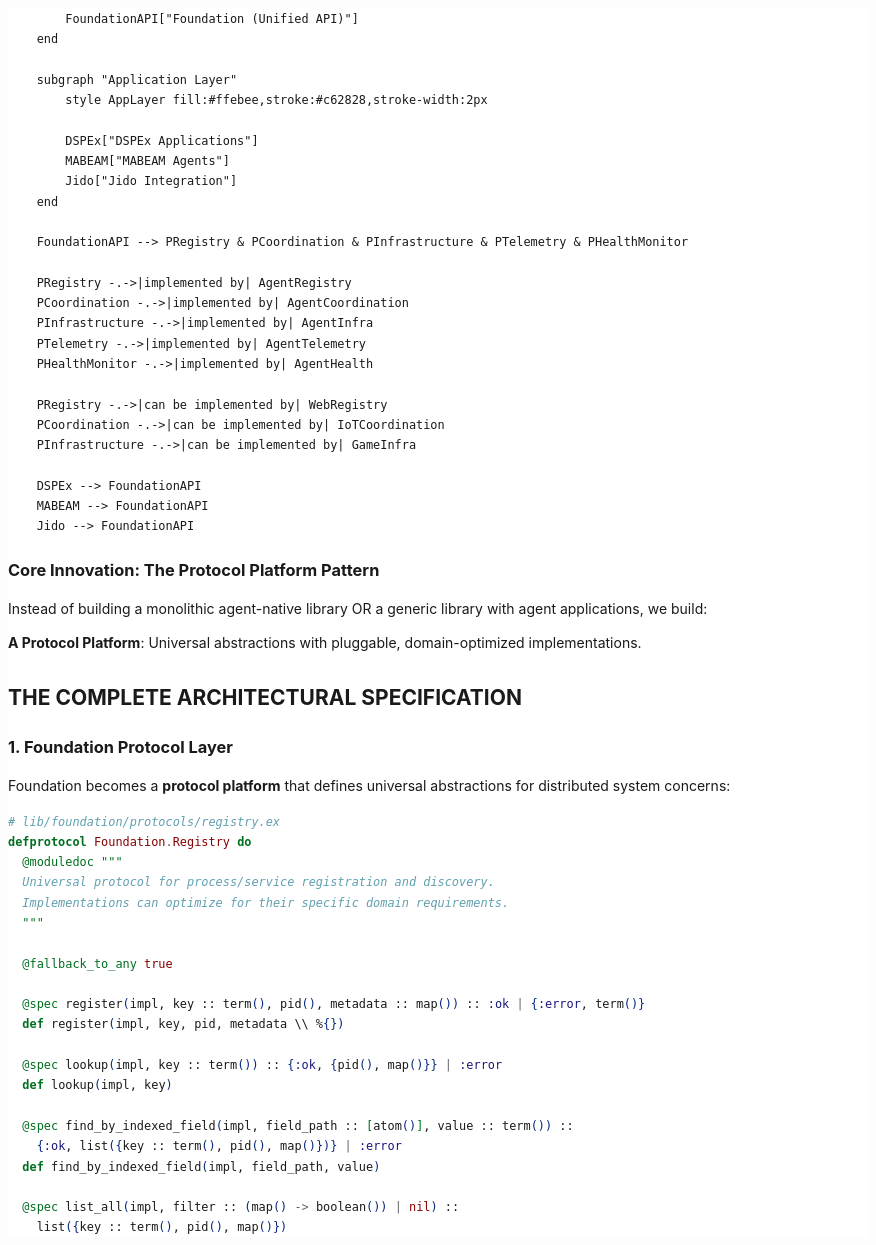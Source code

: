 ```mermaid
        FoundationAPI["Foundation (Unified API)"]
    end
    
    subgraph "Application Layer"
        style AppLayer fill:#ffebee,stroke:#c62828,stroke-width:2px
        
        DSPEx["DSPEx Applications"]
        MABEAM["MABEAM Agents"]
        Jido["Jido Integration"]
    end
    
    FoundationAPI --> PRegistry & PCoordination & PInfrastructure & PTelemetry & PHealthMonitor
    
    PRegistry -.->|implemented by| AgentRegistry
    PCoordination -.->|implemented by| AgentCoordination  
    PInfrastructure -.->|implemented by| AgentInfra
    PTelemetry -.->|implemented by| AgentTelemetry
    PHealthMonitor -.->|implemented by| AgentHealth
    
    PRegistry -.->|can be implemented by| WebRegistry
    PCoordination -.->|can be implemented by| IoTCoordination
    PInfrastructure -.->|can be implemented by| GameInfra
    
    DSPEx --> FoundationAPI
    MABEAM --> FoundationAPI  
    Jido --> FoundationAPI
```

### Core Innovation: The Protocol Platform Pattern

Instead of building a monolithic agent-native library OR a generic library with agent applications, we build:

**A Protocol Platform**: Universal abstractions with pluggable, domain-optimized implementations.

## THE COMPLETE ARCHITECTURAL SPECIFICATION

### 1. Foundation Protocol Layer

Foundation becomes a **protocol platform** that defines universal abstractions for distributed system concerns:

```elixir
# lib/foundation/protocols/registry.ex
defprotocol Foundation.Registry do
  @moduledoc """
  Universal protocol for process/service registration and discovery.
  Implementations can optimize for their specific domain requirements.
  """
  
  @fallback_to_any true
  
  @spec register(impl, key :: term(), pid(), metadata :: map()) :: :ok | {:error, term()}
  def register(impl, key, pid, metadata \\ %{})
  
  @spec lookup(impl, key :: term()) :: {:ok, {pid(), map()}} | :error
  def lookup(impl, key)
  
  @spec find_by_indexed_field(impl, field_path :: [atom()], value :: term()) :: 
    {:ok, list({key :: term(), pid(), map()})} | :error
  def find_by_indexed_field(impl, field_path, value)
  
  @spec list_all(impl, filter :: (map() -> boolean()) | nil) :: 
    list({key :: term(), pid(), map()})
```